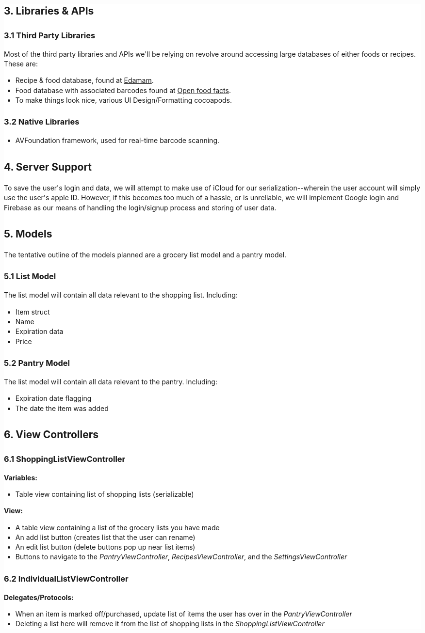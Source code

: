 ## 3. Libraries & APIs
### 3.1 Third Party Libraries
Most of the third party libraries and APIs we'll be relying on revolve around
accessing large databases of either foods or recipes. These are:
- Recipe & food database, found at [Edamam](https://www.edamam.com/).
- Food database with associated barcodes found at [Open food facts](https://world.openfoodfacts.org/).
- To make things look nice, various UI Design/Formatting cocoapods.
### 3.2 Native Libraries
- AVFoundation framework, used for real-time barcode scanning.

## 4. Server Support
To save the user's login and data, we will attempt to make use of iCloud for our
serialization--wherein the user account will simply use the user's apple ID.
However, if this becomes too much of a hassle, or is unreliable, we will
implement Google login and Firebase as our means of handling the login/signup
process and storing of user data. 

## 5. Models
The tentative outline of the models planned are a grocery list model and a
pantry model.
### 5.1 List Model
The list model will contain all data relevant to the shopping list. Including:
- Item struct 
- Name
- Expiration data
- Price
### 5.2 Pantry Model
The list model will contain all data relevant to the pantry. Including:
- Expiration date flagging
- The date the item was added

## 6. View Controllers
### 6.1 ShoppingListViewController
__Variables:__
- Table view containing list of shopping lists (serializable)

__View:__
- A table view containing a list of the grocery lists you have made
- An add list button (creates list that the user can rename)
- An edit list button (delete buttons pop up near list items)
- Buttons to navigate to the _PantryViewController_, _RecipesViewController_, and
the _SettingsViewController_

### 6.2 IndividualListViewController
__Delegates/Protocols:__
- When an item is marked off/purchased, update list of items the user has over
in the _PantryViewController_
- Deleting a list here will remove it from the list of shopping lists in the
_ShoppingListViewController_
